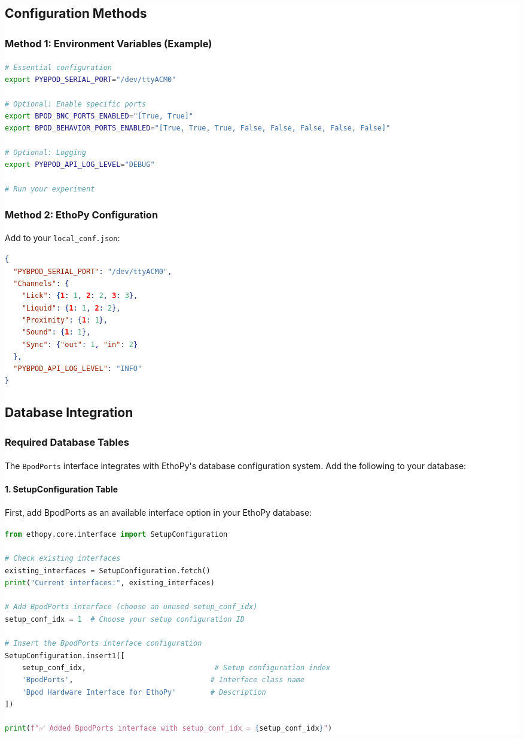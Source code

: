 ## Configuration Methods

### Method 1: Environment Variables (Example)

```bash
# Essential configuration
export PYBPOD_SERIAL_PORT="/dev/ttyACM0"

# Optional: Enable specific ports
export BPOD_BNC_PORTS_ENABLED="[True, True]"
export BPOD_BEHAVIOR_PORTS_ENABLED="[True, True, True, False, False, False, False, False]"

# Optional: Logging
export PYBPOD_API_LOG_LEVEL="DEBUG"

# Run your experiment
```

### Method 2: EthoPy Configuration

Add to your `local_conf.json`:

```json
{
  "PYBPOD_SERIAL_PORT": "/dev/ttyACM0",
  "Channels": {
    "Lick": {1: 1, 2: 2, 3: 3},
    "Liquid": {1: 1, 2: 2},
    "Proximity": {1: 1},
    "Sound": {1: 1},
    "Sync": {"out": 1, "in": 2}
  },
  "PYBPOD_API_LOG_LEVEL": "INFO"
}
```

## Database Integration

### Required Database Tables

The `BpodPorts` interface integrates with EthoPy's database configuration system. Add the following to your database:

#### 1. SetupConfiguration Table

First, add BpodPorts as an available interface option in your EthoPy database:

```python
from ethopy.core.interface import SetupConfiguration

# Check existing interfaces
existing_interfaces = SetupConfiguration.fetch()
print("Current interfaces:", existing_interfaces)

# Add BpodPorts interface (choose an unused setup_conf_idx)
setup_conf_idx = 1  # Choose your setup configuration ID

# Insert the BpodPorts interface configuration
SetupConfiguration.insert1([
    setup_conf_idx,                              # Setup configuration index  
    'BpodPorts',                                # Interface class name
    'Bpod Hardware Interface for EthoPy'        # Description
])

print(f"✅ Added BpodPorts interface with setup_conf_idx = {setup_conf_idx}")
```